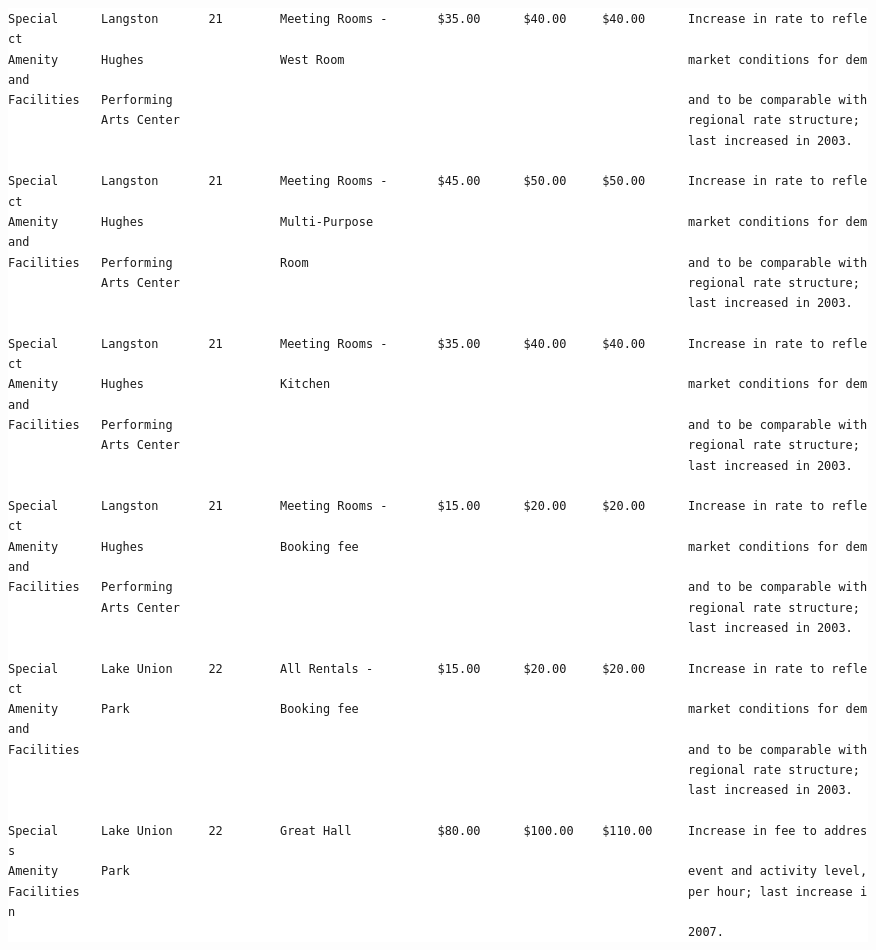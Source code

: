     Special      Langston       21        Meeting Rooms -       $35.00      $40.00     $40.00      Increase in rate to reflect  
    Amenity      Hughes                   West Room                                                market conditions for demand  
    Facilities   Performing                                                                        and to be comparable with  
                 Arts Center                                                                       regional rate structure;  
                                                                                                   last increased in 2003.  
  
    Special      Langston       21        Meeting Rooms -       $45.00      $50.00     $50.00      Increase in rate to reflect  
    Amenity      Hughes                   Multi-Purpose                                            market conditions for demand  
    Facilities   Performing               Room                                                     and to be comparable with  
                 Arts Center                                                                       regional rate structure;  
                                                                                                   last increased in 2003.  
  
    Special      Langston       21        Meeting Rooms -       $35.00      $40.00     $40.00      Increase in rate to reflect  
    Amenity      Hughes                   Kitchen                                                  market conditions for demand  
    Facilities   Performing                                                                        and to be comparable with  
                 Arts Center                                                                       regional rate structure;  
                                                                                                   last increased in 2003.  
  
    Special      Langston       21        Meeting Rooms -       $15.00      $20.00     $20.00      Increase in rate to reflect  
    Amenity      Hughes                   Booking fee                                              market conditions for demand  
    Facilities   Performing                                                                        and to be comparable with  
                 Arts Center                                                                       regional rate structure;  
                                                                                                   last increased in 2003.  
  
    Special      Lake Union     22        All Rentals -         $15.00      $20.00     $20.00      Increase in rate to reflect  
    Amenity      Park                     Booking fee                                              market conditions for demand  
    Facilities                                                                                     and to be comparable with  
                                                                                                   regional rate structure;  
                                                                                                   last increased in 2003.  
  
    Special      Lake Union     22        Great Hall            $80.00      $100.00    $110.00     Increase in fee to address  
    Amenity      Park                                                                              event and activity level,  
    Facilities                                                                                     per hour; last increase in  
                                                                                                   2007.  
  